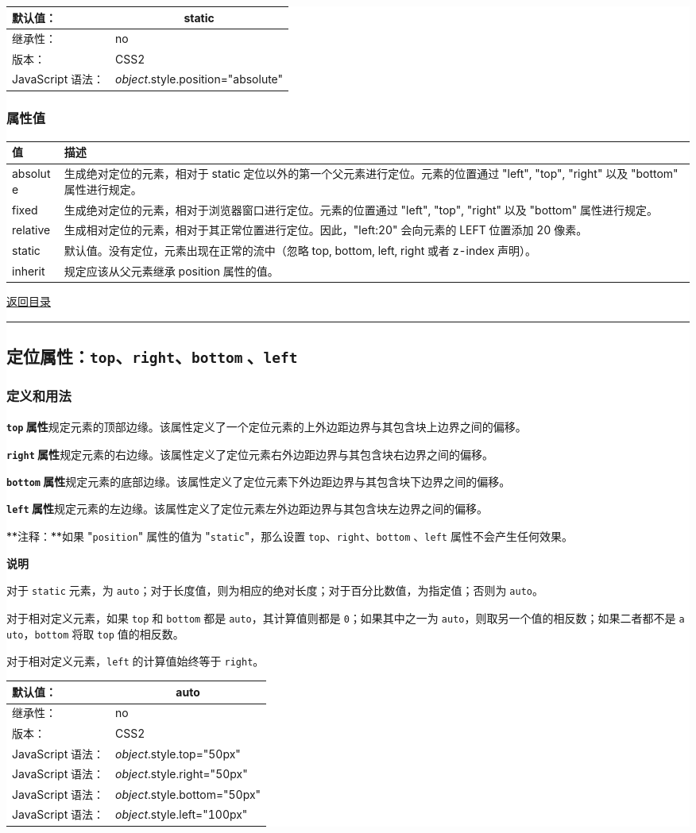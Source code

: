 | 默认值：          | static                             |
| :---------------- | ---------------------------------- |
| 继承性：          | no                                 |
| 版本：            | CSS2                               |
| JavaScript 语法： | *object*.style.position="absolute" |

### 属性值

| 值       | 描述                                                         |
| :------- | :----------------------------------------------------------- |
| absolute | 生成绝对定位的元素，相对于 static 定位以外的第一个父元素进行定位。元素的位置通过 "left", "top", "right" 以及 "bottom" 属性进行规定。 |
| fixed    | 生成绝对定位的元素，相对于浏览器窗口进行定位。元素的位置通过 "left", "top", "right" 以及 "bottom" 属性进行规定。 |
| relative | 生成相对定位的元素，相对于其正常位置进行定位。因此，"left:20" 会向元素的 LEFT 位置添加 20 像素。 |
| static   | 默认值。没有定位，元素出现在正常的流中（忽略 top, bottom, left, right 或者 z-index 声明）。 |
| inherit  | 规定应该从父元素继承 position 属性的值。                     |



[返回目录](#CSS定位概述)

------



## 定位属性：`top`、`right`、`bottom` 、`left` 

### 定义和用法

**`top` 属性**规定元素的顶部边缘。该属性定义了一个定位元素的上外边距边界与其包含块上边界之间的偏移。

**`right` 属性**规定元素的右边缘。该属性定义了定位元素右外边距边界与其包含块右边界之间的偏移。

**`bottom` 属性**规定元素的底部边缘。该属性定义了定位元素下外边距边界与其包含块下边界之间的偏移。

**`left` 属性**规定元素的左边缘。该属性定义了定位元素左外边距边界与其包含块左边界之间的偏移。

**注释：**如果 "`position`" 属性的值为 "`static`"，那么设置 `top`、`right`、`bottom` 、`left` 属性不会产生任何效果。

**说明**

对于 `static` 元素，为 `auto`；对于长度值，则为相应的绝对长度；对于百分比数值，为指定值；否则为 `auto`。

对于相对定义元素，如果 `top` 和 `bottom` 都是 `auto`，其计算值则都是 `0`；如果其中之一为 `auto`，则取另一个值的相反数；如果二者都不是 `auto`，`bottom` 将取 `top` 值的相反数。

对于相对定义元素，`left` 的计算值始终等于 `right`。

| 默认值：          | auto                         |
| :---------------- | ---------------------------- |
| 继承性：          | no                           |
| 版本：            | CSS2                         |
| JavaScript 语法： | *object*.style.top="50px"    |
| JavaScript 语法： | *object*.style.right="50px"  |
| JavaScript 语法： | *object*.style.bottom="50px" |
| JavaScript 语法： | *object*.style.left="100px"  |
